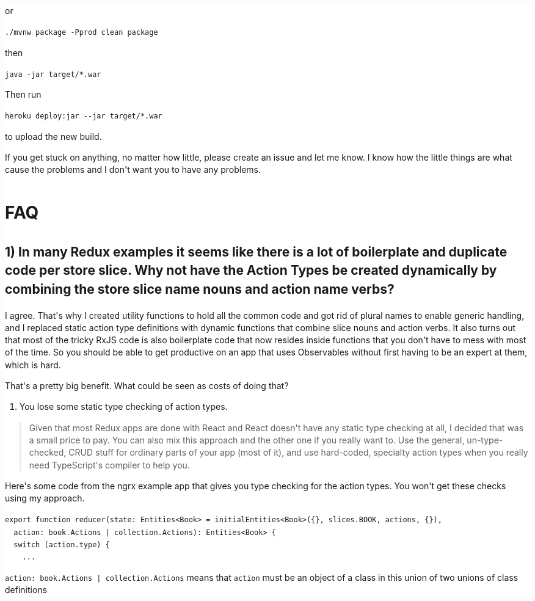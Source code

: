 or

    ./mvnw package -Pprod clean package

then

    java -jar target/*.war

Then run

    heroku deploy:jar --jar target/*.war

to upload the new build.


If you get stuck on anything, no matter how little, please create an issue and let me know. I know how the
little things are what cause the problems and I don't want you to have any problems.

# FAQ

## 1) In many Redux examples it seems like there is a lot of boilerplate and duplicate code per store slice. Why not have the Action Types be created dynamically by combining the store slice name nouns and action name verbs?

I agree. That's why I created utility functions to hold all the common code and got rid of plural names to enable generic handling,
and I replaced static action type definitions with dynamic functions that combine slice nouns and action verbs. It also turns out that most of
the tricky RxJS code is also boilerplate code that now resides inside functions that you don't have to mess with most of the time. So you
should be able to get productive on an app that uses Observables without first having to be an expert at them, which is hard.

That's a pretty big benefit. What could be seen as costs of doing that?

1) You lose some static type checking of action types.
> Given that most Redux apps are done with React and React doesn't have any static type checking at all, I decided that was a small
price to pay. You can also mix this approach and the other one if you really want to. Use the general, un-type-checked, CRUD stuff for
ordinary parts of your app (most of it), and use hard-coded, specialty action types when you really need TypeScript's compiler to help you.

Here's some code from the ngrx example app that gives you type checking for the action types. You won't get these checks using my approach.
```
export function reducer(state: Entities<Book> = initialEntities<Book>({}, slices.BOOK, actions, {}),
  action: book.Actions | collection.Actions): Entities<Book> {
  switch (action.type) {
    ...

```
`action: book.Actions | collection.Actions` means that `action` must be an object of a class in this union of two unions of class definitions
